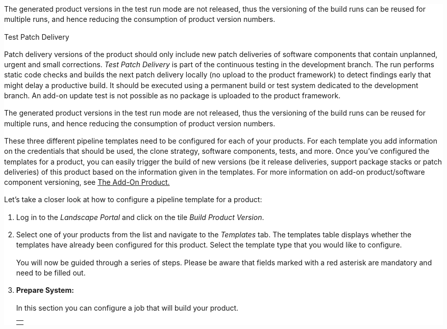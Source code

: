 The generated product versions in the test run mode are not released, thus the versioning of the build runs can be reused for multiple runs, and hence reducing the consumption of product version numbers.



</td>
</tr>
<tr>
<td valign="top">

Test Patch Delivery



</td>
<td valign="top">

Patch delivery versions of the product should only include new patch deliveries of software components that contain unplanned, urgent and small corrections. *Test Patch Delivery* is part of the continuous testing in the development branch. The run performs static code checks and builds the next patch delivery locally \(no upload to the product framework\) to detect findings early that might delay a productive build. It should be executed using a permanent build or test system dedicated to the development branch. An add-on update test is not possible as no package is uploaded to the product framework.

The generated product versions in the test run mode are not released, thus the versioning of the build runs can be reused for multiple runs, and hence reducing the consumption of product version numbers.



</td>
</tr>
</table>

These three different pipeline templates need to be configured for each of your products. For each template you add information on the credentials that should be used, the clone strategy, software components, tests, and more. Once you’ve configured the templates for a product, you can easily trigger the build of new versions \(be it release deliveries, support package stacks or patch deliveries\) of this product based on the information given in the templates. For more information on add-on product/software component versioning, see [The Add-On Product.](https://www.project-piper.io/scenarios/abapEnvironmentAddons/#the-add-on-product)

Let’s take a closer look at how to configure a pipeline template for a product:

1.  Log in to the *Landscape Portal* and click on the tile *Build Product Version*.

2.  Select one of your products from the list and navigate to the *Templates* tab. The templates table displays whether the templates have already been configured for this product. Select the template type that you would like to configure.

    You will now be guided through a series of steps. Please be aware that fields marked with a red asterisk are mandatory and need to be filled out.

3.  **Prepare System:**

    In this section you can configure a job that will build your product.


    <table>
    <tr>
    <th valign="top">
